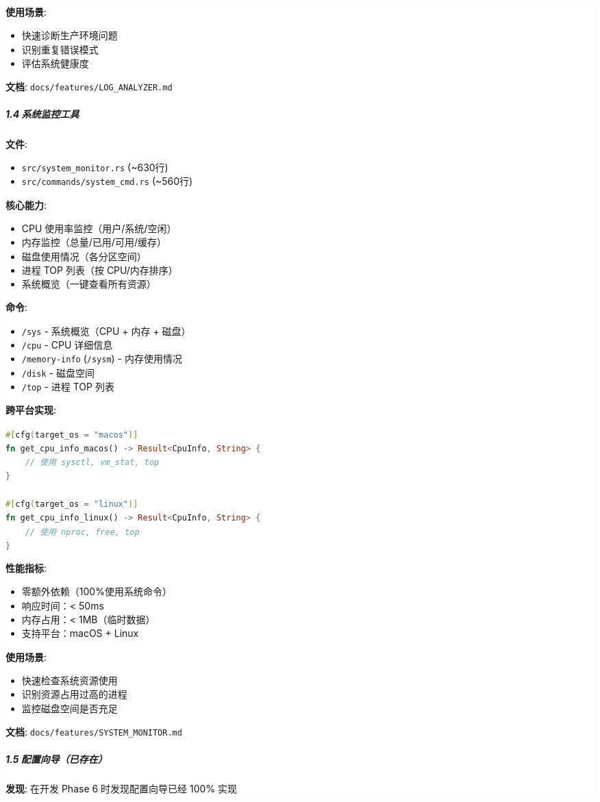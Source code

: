 **使用场景**:
- 快速诊断生产环境问题
- 识别重复错误模式
- 评估系统健康度

**文档**: `docs/features/LOG_ANALYZER.md`

##### 1.4 系统监控工具

**文件**:
- `src/system_monitor.rs` (~630行)
- `src/commands/system_cmd.rs` (~560行)

**核心能力**:
- CPU 使用率监控（用户/系统/空闲）
- 内存监控（总量/已用/可用/缓存）
- 磁盘使用情况（各分区空间）
- 进程 TOP 列表（按 CPU/内存排序）
- 系统概览（一键查看所有资源）

**命令**:
- `/sys` - 系统概览（CPU + 内存 + 磁盘）
- `/cpu` - CPU 详细信息
- `/memory-info` (`/sysm`) - 内存使用情况
- `/disk` - 磁盘空间
- `/top` - 进程 TOP 列表

**跨平台实现**:
```rust
#[cfg(target_os = "macos")]
fn get_cpu_info_macos() -> Result<CpuInfo, String> {
    // 使用 sysctl, vm_stat, top
}

#[cfg(target_os = "linux")]
fn get_cpu_info_linux() -> Result<CpuInfo, String> {
    // 使用 nproc, free, top
}
```

**性能指标**:
- 零额外依赖（100%使用系统命令）
- 响应时间：< 50ms
- 内存占用：< 1MB（临时数据）
- 支持平台：macOS + Linux

**使用场景**:
- 快速检查系统资源使用
- 识别资源占用过高的进程
- 监控磁盘空间是否充足

**文档**: `docs/features/SYSTEM_MONITOR.md`

##### 1.5 配置向导（已存在）

**发现**: 在开发 Phase 6 时发现配置向导已经 100% 实现
